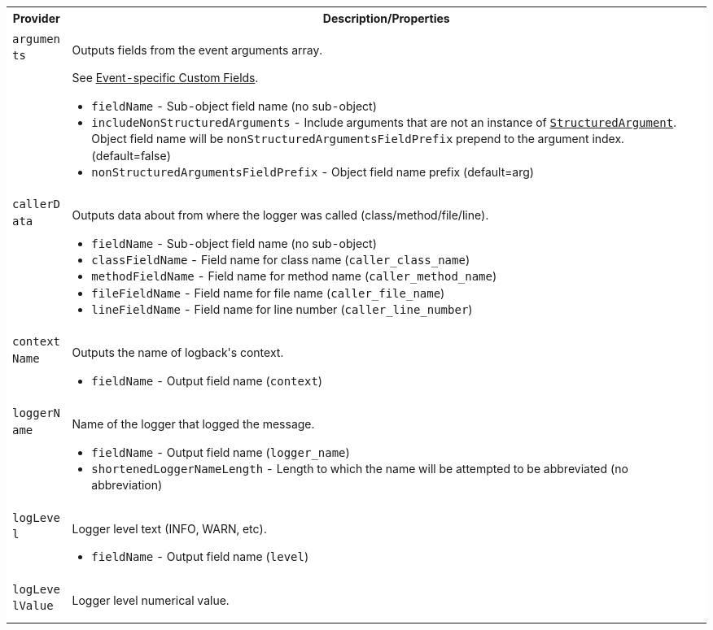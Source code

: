 <table>
  <tbody>
    <tr>
      <th>Provider</th>
      <th>Description/Properties</th>
    </tr>
    <tr>
      <td valign="top"><tt>arguments</tt></td>
      <td>
        <p>Outputs fields from the event arguments array.</p>
        <p>See <a href="#event-specific-custom-fields">Event-specific Custom Fields</a>.</p>
        <ul>
          <li><tt>fieldName</tt> - Sub-object field name (no sub-object)</li>
          <li><tt>includeNonStructuredArguments</tt> - Include arguments that are not an instance
          of <a href="/src/main/java/net/logstash/logback/argument/StructuredArgument.java"><tt>StructuredArgument</tt></a>. 
          Object field name will be <tt>nonStructuredArgumentsFieldPrefix</tt> prepend to the argument index.
          (default=false)
          </li>
          <li><tt>nonStructuredArgumentsFieldPrefix</tt> - Object field name prefix (default=arg)</li>
        </ul>
      </td>
    </tr> 
    <tr>
      <td valign="top"><tt>callerData</tt></td>
      <td><p>Outputs data about from where the logger was called (class/method/file/line).</p>
        <ul>
          <li><tt>fieldName</tt> - Sub-object field name (no sub-object)</li>
          <li><tt>classFieldName</tt> - Field name for class name (<tt>caller_class_name</tt>)</li>
          <li><tt>methodFieldName</tt> - Field name for method name (<tt>caller_method_name</tt>)</li>
          <li><tt>fileFieldName</tt> - Field name for file name (<tt>caller_file_name</tt>)</li>
          <li><tt>lineFieldName</tt> - Field name for line number (<tt>caller_line_number</tt>)</li>
        </ul>
      </td>
    </tr>
    <tr>
      <td valign="top"><tt>contextName</tt></td>
      <td><p>Outputs the name of logback's context.</p>
        <ul>
          <li><tt>fieldName</tt> - Output field name (<tt>context</tt>)</li>
        </ul>
      </td>
    </tr>
    <tr>
      <td valign="top"><tt>loggerName</tt></td>
      <td><p>Name of the logger that logged the message.</p>
        <ul>
          <li><tt>fieldName</tt> - Output field name (<tt>logger_name</tt>)</li>          
          <li><tt>shortenedLoggerNameLength</tt> - Length to which the name will be attempted to be abbreviated (no abbreviation)</li>          
        </ul>
      </td>
    </tr>
    <tr>
      <td valign="top"><tt>logLevel</tt></td>
      <td><p>Logger level text (INFO, WARN, etc).</p>
        <ul>
          <li><tt>fieldName</tt> - Output field name (<tt>level</tt>)</li>          
        </ul>
      </td>
    </tr>
    <tr>
      <td valign="top"><tt>logLevelValue</tt></td>
      <td><p>Logger level numerical value.</p>